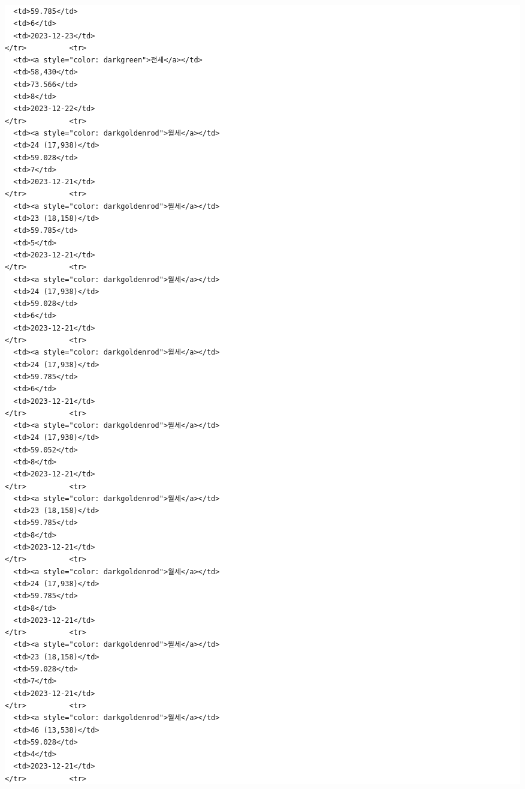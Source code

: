       <td>59.785</td>
      <td>6</td>
      <td>2023-12-23</td>
    </tr>          <tr>
      <td><a style="color: darkgreen">전세</a></td>
      <td>58,430</td>
      <td>73.566</td>
      <td>8</td>
      <td>2023-12-22</td>
    </tr>          <tr>
      <td><a style="color: darkgoldenrod">월세</a></td>
      <td>24 (17,938)</td>
      <td>59.028</td>
      <td>7</td>
      <td>2023-12-21</td>
    </tr>          <tr>
      <td><a style="color: darkgoldenrod">월세</a></td>
      <td>23 (18,158)</td>
      <td>59.785</td>
      <td>5</td>
      <td>2023-12-21</td>
    </tr>          <tr>
      <td><a style="color: darkgoldenrod">월세</a></td>
      <td>24 (17,938)</td>
      <td>59.028</td>
      <td>6</td>
      <td>2023-12-21</td>
    </tr>          <tr>
      <td><a style="color: darkgoldenrod">월세</a></td>
      <td>24 (17,938)</td>
      <td>59.785</td>
      <td>6</td>
      <td>2023-12-21</td>
    </tr>          <tr>
      <td><a style="color: darkgoldenrod">월세</a></td>
      <td>24 (17,938)</td>
      <td>59.052</td>
      <td>8</td>
      <td>2023-12-21</td>
    </tr>          <tr>
      <td><a style="color: darkgoldenrod">월세</a></td>
      <td>23 (18,158)</td>
      <td>59.785</td>
      <td>8</td>
      <td>2023-12-21</td>
    </tr>          <tr>
      <td><a style="color: darkgoldenrod">월세</a></td>
      <td>24 (17,938)</td>
      <td>59.785</td>
      <td>8</td>
      <td>2023-12-21</td>
    </tr>          <tr>
      <td><a style="color: darkgoldenrod">월세</a></td>
      <td>23 (18,158)</td>
      <td>59.028</td>
      <td>7</td>
      <td>2023-12-21</td>
    </tr>          <tr>
      <td><a style="color: darkgoldenrod">월세</a></td>
      <td>46 (13,538)</td>
      <td>59.028</td>
      <td>4</td>
      <td>2023-12-21</td>
    </tr>          <tr>